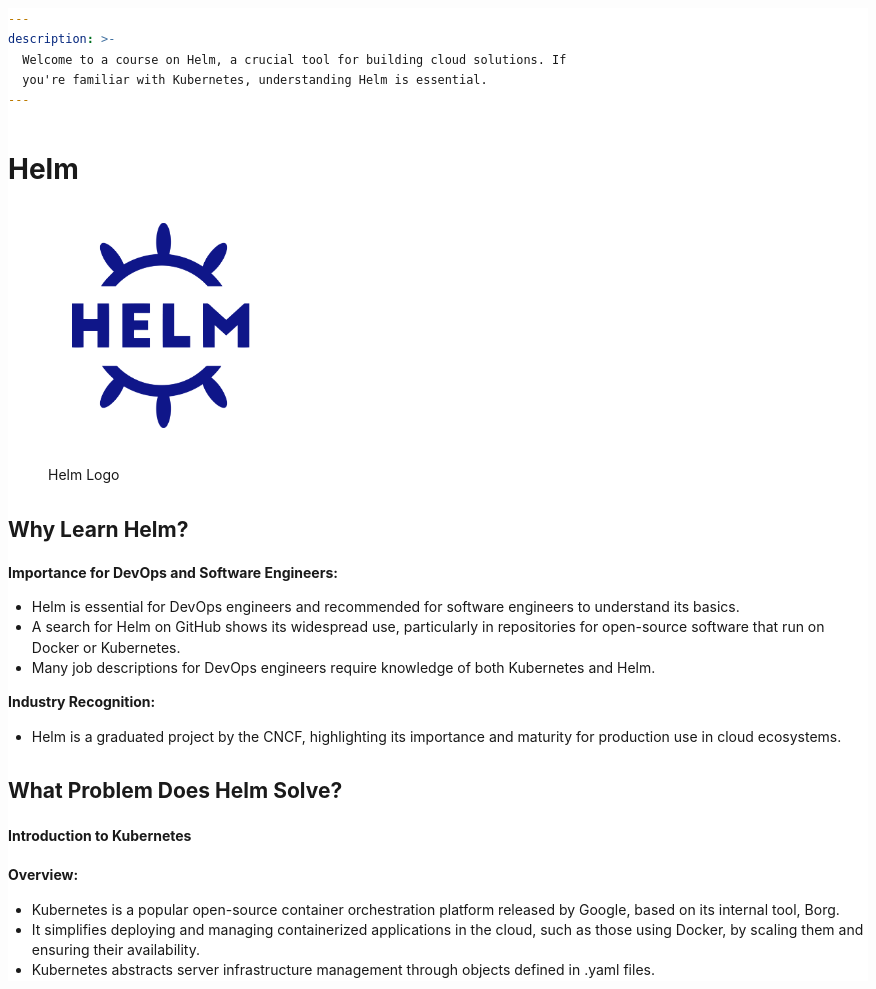 ```yaml
---
description: >-
  Welcome to a course on Helm, a crucial tool for building cloud solutions. If
  you're familiar with Kubernetes, understanding Helm is essential.
---
```


# Helm

<figure><img src="../.gitbook/assets/image.png" alt=""><figcaption><p>Helm Logo</p></figcaption></figure>

## Why Learn Helm?

**Importance for DevOps and Software Engineers:**

* Helm is essential for DevOps engineers and recommended for software engineers to understand its basics.
* A search for Helm on GitHub shows its widespread use, particularly in repositories for open-source software that run on Docker or Kubernetes.
* Many job descriptions for DevOps engineers require knowledge of both Kubernetes and Helm.

**Industry Recognition:**

* Helm is a graduated project by the CNCF, highlighting its importance and maturity for production use in cloud ecosystems.

## What Problem Does Helm Solve? <a href="#page-title" id="page-title"></a>

#### Introduction to Kubernetes

**Overview:**

* Kubernetes is a popular open-source container orchestration platform released by Google, based on its internal tool, Borg.
* It simplifies deploying and managing containerized applications in the cloud, such as those using Docker, by scaling them and ensuring their availability.
* Kubernetes abstracts server infrastructure management through objects defined in .yaml files.
